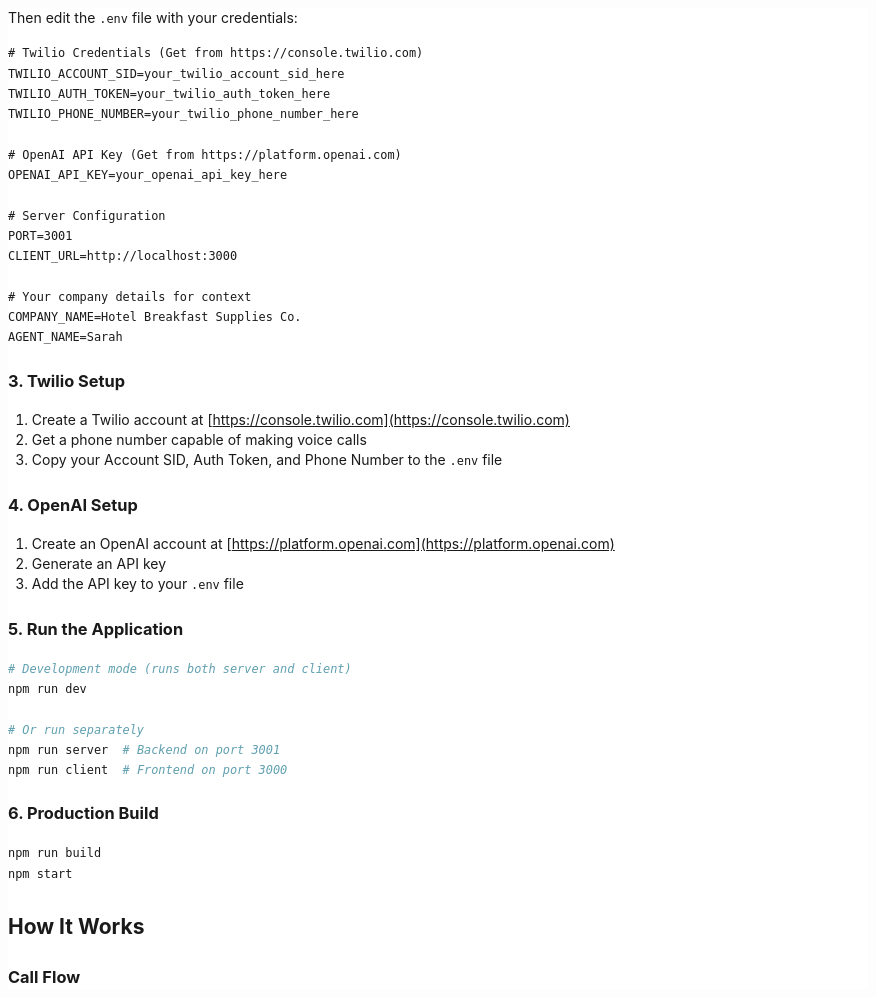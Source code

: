 Then edit the `.env` file with your credentials:

```env
# Twilio Credentials (Get from https://console.twilio.com)
TWILIO_ACCOUNT_SID=your_twilio_account_sid_here
TWILIO_AUTH_TOKEN=your_twilio_auth_token_here
TWILIO_PHONE_NUMBER=your_twilio_phone_number_here

# OpenAI API Key (Get from https://platform.openai.com)
OPENAI_API_KEY=your_openai_api_key_here

# Server Configuration
PORT=3001
CLIENT_URL=http://localhost:3000

# Your company details for context
COMPANY_NAME=Hotel Breakfast Supplies Co.
AGENT_NAME=Sarah
```

### 3. Twilio Setup

1. Create a Twilio account at [https://console.twilio.com](https://console.twilio.com)
2. Get a phone number capable of making voice calls
3. Copy your Account SID, Auth Token, and Phone Number to the `.env` file

### 4. OpenAI Setup

1. Create an OpenAI account at [https://platform.openai.com](https://platform.openai.com)
2. Generate an API key
3. Add the API key to your `.env` file

### 5. Run the Application

```bash
# Development mode (runs both server and client)
npm run dev

# Or run separately
npm run server  # Backend on port 3001
npm run client  # Frontend on port 3000
```

### 6. Production Build

```bash
npm run build
npm start
```

## How It Works

### Call Flow
